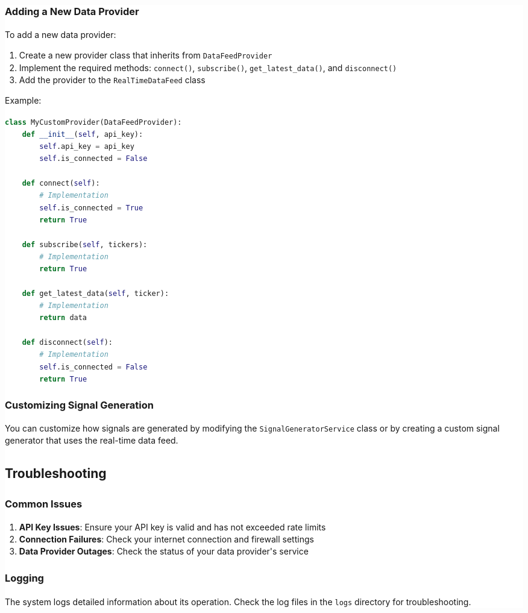 ### Adding a New Data Provider

To add a new data provider:

1. Create a new provider class that inherits from `DataFeedProvider`
2. Implement the required methods: `connect()`, `subscribe()`, `get_latest_data()`, and `disconnect()`
3. Add the provider to the `RealTimeDataFeed` class

Example:

```python
class MyCustomProvider(DataFeedProvider):
    def __init__(self, api_key):
        self.api_key = api_key
        self.is_connected = False
        
    def connect(self):
        # Implementation
        self.is_connected = True
        return True
        
    def subscribe(self, tickers):
        # Implementation
        return True
        
    def get_latest_data(self, ticker):
        # Implementation
        return data
        
    def disconnect(self):
        # Implementation
        self.is_connected = False
        return True
```

### Customizing Signal Generation

You can customize how signals are generated by modifying the `SignalGeneratorService` class or by creating a custom signal generator that uses the real-time data feed.

## Troubleshooting

### Common Issues

1. **API Key Issues**: Ensure your API key is valid and has not exceeded rate limits
2. **Connection Failures**: Check your internet connection and firewall settings
3. **Data Provider Outages**: Check the status of your data provider's service

### Logging

The system logs detailed information about its operation. Check the log files in the `logs` directory for troubleshooting.
